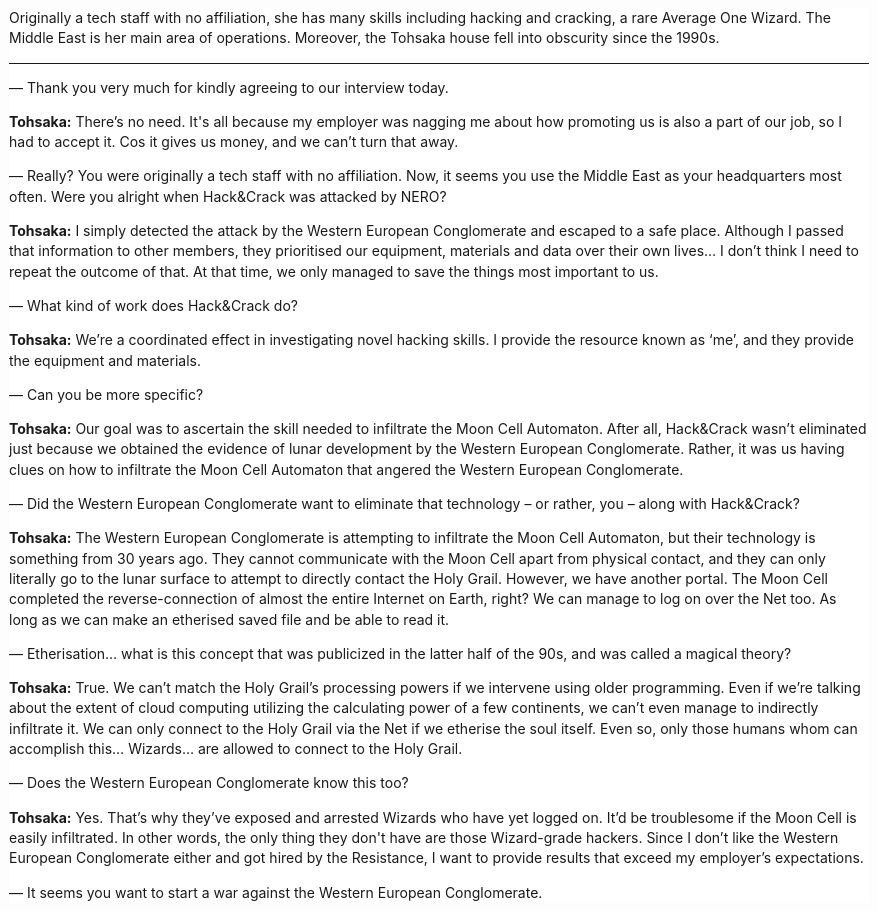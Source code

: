 Originally a tech staff with no affiliation, she has many skills including hacking and cracking, a rare Average One Wizard. The Middle East is her main area of operations. Moreover, the Tohsaka house fell into obscurity since the 1990s.

---

— Thank you very much for kindly agreeing to our interview today.

__Tohsaka:__ There’s no need. It's all because my employer was nagging me about how promoting us is also a part of our job, so I had to accept it. Cos it gives us money, and we can’t turn that away.

— Really? You were originally a tech staff with no affiliation. Now, it seems you use the Middle East as your headquarters most often. Were you alright when Hack&Crack was attacked by NERO?

__Tohsaka:__ I simply detected the attack by the Western European Conglomerate and escaped to a safe place. Although I passed that information to other members, they prioritised our equipment, materials and data over their own lives… I don’t think I need to repeat the outcome of that. At that time, we only managed to save the things most important to us.

— What kind of work does Hack&Crack do?

__Tohsaka:__ We’re a coordinated effect in investigating novel hacking skills. I provide the resource known as ‘me’, and they provide the equipment and materials.

— Can you be more specific?

__Tohsaka:__ Our goal was to ascertain the skill needed to infiltrate the Moon Cell Automaton. After all, Hack&Crack wasn’t eliminated just because we obtained the evidence of lunar development by the Western European Conglomerate. Rather, it was us having clues on how to infiltrate the Moon Cell Automaton that angered the Western European Conglomerate.

— Did the Western European Conglomerate want to eliminate that technology – or rather, you – along with Hack&Crack?

__Tohsaka:__ The Western European Conglomerate is attempting to infiltrate the Moon Cell Automaton, but their technology is something from 30 years ago. They cannot communicate with the Moon Cell apart from physical contact, and they can only literally go to the lunar surface to attempt to directly contact the Holy Grail. However, we have another portal. The Moon Cell completed the reverse-connection of almost the entire Internet on Earth, right? We can manage to log on over the Net too. As long as we can make an etherised saved file and be able to read it.

— Etherisation… what is this concept that was publicized in the latter half of the 90s, and was called a magical theory?

__Tohsaka:__ True. We can’t match the Holy Grail’s processing powers if we intervene using older programming. Even if we’re talking about the extent of cloud computing utilizing the calculating power of a few continents, we can’t even manage to indirectly infiltrate it. We can only connect to the Holy Grail via the Net if we etherise the soul itself. Even so, only those humans whom can accomplish this… Wizards… are allowed to connect to the Holy Grail.

— Does the Western European Conglomerate know this too?

__Tohsaka:__ Yes. That’s why they’ve exposed and arrested Wizards who have yet logged on. It’d be troublesome if the Moon Cell is easily infiltrated. In other words, the only thing they don't have are those Wizard-grade hackers. Since I don’t like the Western European Conglomerate either and got hired by the Resistance, I want to provide results that exceed my employer’s expectations.

— It seems you want to start a war against the Western European Conglomerate.
